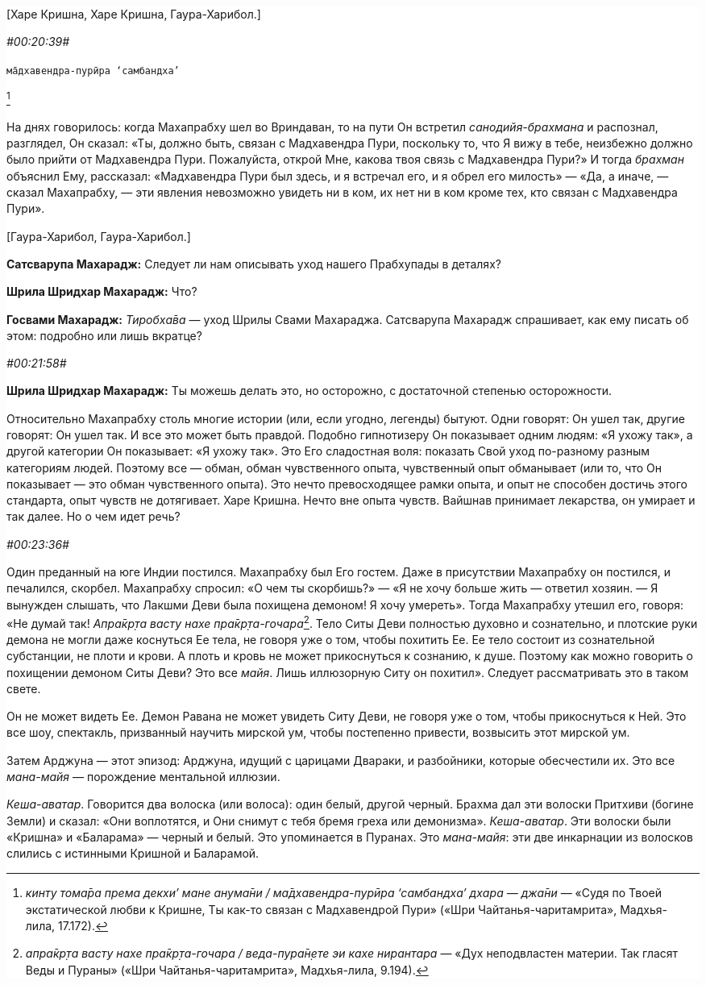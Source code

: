 [Харе Кришна, Харе Кришна, Гаура-Харибол.]

*#00:20:39#*

    ма̄дхавендра-пурӣра ‘самбандха’
[^_ftn7]

На днях говорилось: когда Махапрабху шел во Вриндаван, то на пути Он встретил *санодийя-брахмана* и распознал, разглядел, Он сказал: «Ты, должно быть, связан с Мадхавендра Пури, поскольку то, что Я вижу в тебе, неизбежно должно было прийти от Мадхавендра Пури. Пожалуйста, открой Мне, какова твоя связь с Мадхавендра Пури?» И тогда *брахман* объяснил Ему, рассказал: «Мадхавендра Пури был здесь, и я встречал его, и я обрел его милость» — «Да, а иначе, — сказал Махапрабху, — эти явления невозможно увидеть ни в ком, их нет ни в ком кроме тех, кто связан с Мадхавендра Пури».

[Гаура-Харибол, Гаура-Харибол.]

**Сатсварупа Махарадж:** Следует ли нам описывать уход нашего Прабхупады в деталях?

**Шрила Шридхар Махарадж:** Что?

**Госвами Махарадж:** *Тиробха̄ва* — уход Шрилы Свами Махараджа. Сатсварупа Махарадж спрашивает, как ему писать об этом: подробно или лишь вкратце?

*#00:21:58#*

**Шрила Шридхар Махарадж:** Ты можешь делать это, но осторожно, с достаточной степенью осторожности.

Относительно Махапрабху столь многие истории (или, если угодно, легенды) бытуют. Одни говорят: Он ушел так, другие говорят: Он ушел так. И все это может быть правдой. Подобно гипнотизеру Он показывает одним людям: «Я ухожу так», а другой категории Он показывает: «Я ухожу так». Это Его сладостная воля: показать Свой уход по-разному разным категориям людей. Поэтому все — обман, обман чувственного опыта, чувственный опыт обманывает (или то, что Он показывает — это обман чувственного опыта). Это нечто превосходящее рамки опыта, и опыт не способен достичь этого стандарта, опыт чувств не дотягивает. Харе Кришна. Нечто вне опыта чувств. Вайшнав принимает лекарства, он умирает и так далее. Но о чем идет речь?

*#00:23:36#*

Один преданный на юге Индии постился. Махапрабху был Его гостем. Даже в присутствии Махапрабху он постился, и печалился, скорбел. Махапрабху спросил: «О чем ты скорбишь?» — «Я не хочу больше жить — ответил хозяин. — Я вынужден слышать, что Лакшми Деви была похищена демоном! Я хочу умереть». Тогда Махапрабху утешил его, говоря: «Не думай так! *Апра̄кр̣та васту нахе пра̄кр̣та-гочара*[^_ftn8]. Тело Ситы Деви полностью духовно и сознательно, и плотские руки демона не могли даже коснуться Ее тела, не говоря уже о том, чтобы похитить Ее. Ее тело состоит из сознательной субстанции, не плоти и крови. А плоть и кровь не может прикоснуться к сознанию, к душе. Поэтому как можно говорить о похищении демоном Ситы Деви? Это все *майя*. Лишь иллюзорную Ситу он похитил». Следует рассматривать это в таком свете.

Он не может видеть Ее. Демон Равана не может увидеть Ситу Деви, не говоря уже о том, чтобы прикоснуться к Ней. Это все шоу, спектакль, призванный научить мирской ум, чтобы постепенно привести, возвысить этот мирской ум.

Затем Арджуна — этот эпизод: Арджуна, идущий с царицами Двараки, и разбойники, которые обесчестили их. Это все *мана-майя* — порождение ментальной иллюзии.

*Кеша-аватар*. Говорится два волоска (или волоса): один белый, другой черный. Брахма дал эти волоски Притхиви (богине Земли) и сказал: «Они воплотятся, и Они снимут с тебя бремя греха или демонизма». *Кеша-аватар*. Эти волоски были «Кришна» и «Баларама» — черный и белый. Это упоминается в Пуранах. Это *мана-майя*: эти две инкарнации из волосков слились с истинными Кришной и Баларамой.


[^_ftn1]: *ш́рӣ-ш́ука ува̄ча: варӣйа̄н эш̣а те праш́нах̣, кр̣то лока-хитам̇ нр̣па / а̄тмавит-самматах̣ пум̇са̄м̇, ш́ротавйа̄диш̣у йах̣ парах̣* — Шри Шукадева сказал: «О царь, твой вопрос достоин всяческих похвал, ибо он важен для каждого. Все, кто постиг свою истинную суть, единодушны во мнении, что ответ на этот вопрос — важнейшее из всего, о чем следует знать («Шримад-Бхагаватам», 2.1.1).
[^_ftn2]: *а̄ча̄рйам̇ ма̄м̇ вӣджа̄нӣйа̄н на̄ванманйета кархичит / на мартйа-буддхйа̄сӯйета сарва-дева-майо гурух̣* — «Человеку следует знать, что ачарья — это Я, и никогда не проявлять неуважения к нему. Ачарье нельзя завидовать, считая его простым смертным, ибо он — представитель всех полубогов» («Шримад-Бхагаватам», 11.17.27; «Шри Чайтанья-чаритамрита», Ади-лила, 1.46).
[^_ftn3]: *адхах̣ кр̣там̇ атикра̄нтам̇ акш̣аджам̇ индрийа-джам̇ джн̃а̄нам̇ йена сах̣* — «Бытие Господа лежит за пределами всего знания *дживы*, которое она обретает посредством мирских чувств» (Шри Джива Госвами, «Шри Бхагават-сандарбха»).
[^_ftn4]: *саттва̄нурӯпа̄ сарвасйа ш́раддха̄ бхавати бха̄рата / ш́раддха̄майо ’йам̇ пуруш̣о йо йач чхраддхах̣ са эва сах̣* — «Бхарата! Глубина постижения истины человеком определяет его тип веры. Вера — основа бытия каждого, какова вера — таков и человек» (Бхагавад-гита, 17.3).
[^_ftn5]: *’ш́раддха̄’-ш́абде — виш́ва̄са кахе судр̣д̣ха ниш́чайа / кр̣ш̣н̣е бхакти каиле сарва-карма кр̣та хайа* — «*Шраддха* — это твердая, глубокая убежденность в том, что трансцендентное любовное преданное служение Кришне уже включает в себя всю остальную деятельность. Такая вера необходима для того, чтобы человек мог преданно служить Господу» («Шри Чайтанья-чаритамрита», Мадхья-лила, 22.62).
[^_ftn6]: *кр̣ш̣н̣ера йатека кхела̄, сарвоттама нара-лӣла̄, нара-вапу та̄ха̄ра сварӯпа / гопа-веш́а, вен̣у-кара, нава-киш́ора, нат̣а-вара, нара-лӣла̄ра хайа анурӯпа* — «Из многочисленных игр Господа Кришны лучше всех Его игры в образе человека. Его человеческая форма — высшая трансцендентная форма. Он одет как пастушок, в руке у Него флейта, и юность Его не увядает. Кроме того, Он непревзойденный танцор. Все это как нельзя лучше подходит Его играм в образе человека» («Шри Чайтанья-чаритамрита», Мадхья-лила, 21.101).
[^_ftn7]: *кинту тома̄ра према декхи’ мане анума̄ни / ма̄дхавендра-пурӣра ‘самбандха’ дхара — джа̄ни* — «Судя по Твоей экстатической любви к Кришне, Ты как-то связан с Мадхавендрой Пури» («Шри Чайтанья-чаритамрита», Мадхья-лила, 17.172).
[^_ftn8]: *апра̄кр̣та васту нахе пра̄кр̣та-гочара / веда-пура̄н̣ете эи кахе нирантара* — «Дух неподвластен материи. Так гласят Веды и Пураны» («Шри Чайтанья-чаритамрита», Мадхья-лила, 9.194).